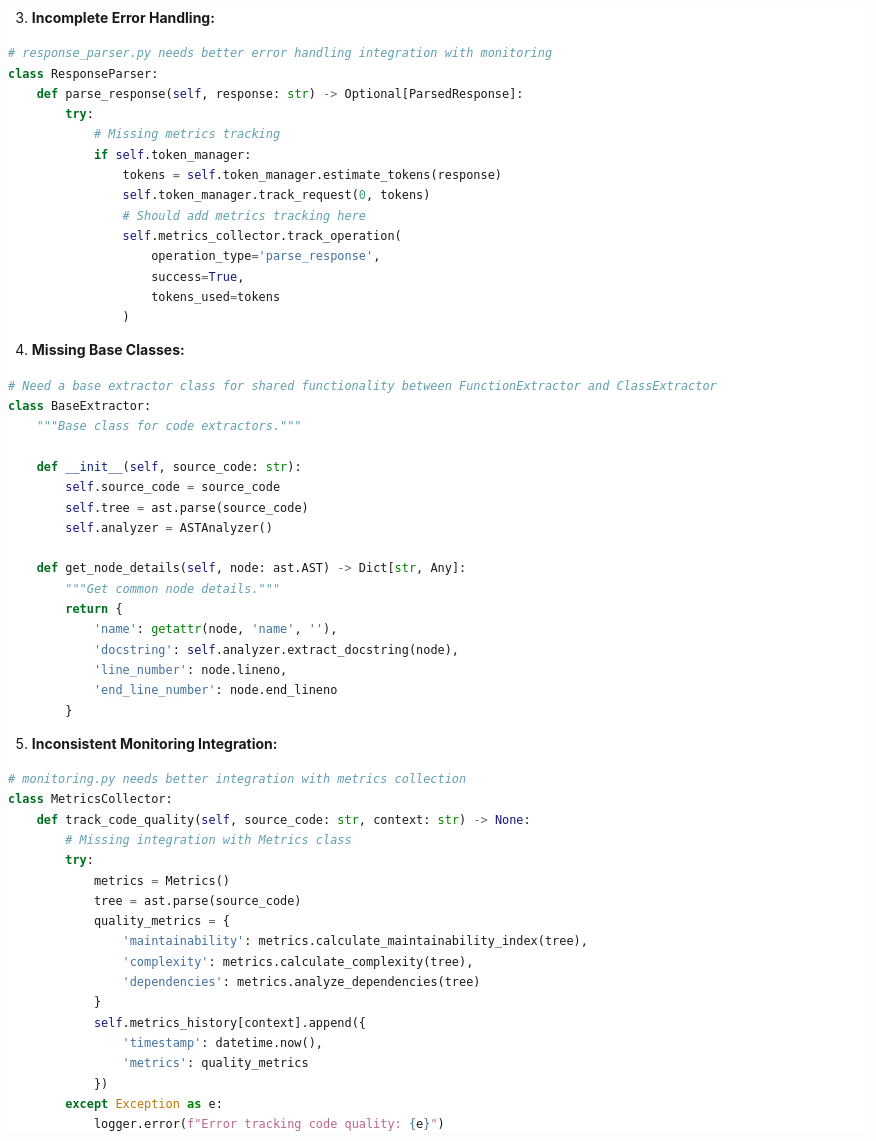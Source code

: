 3. **Incomplete Error Handling:**

```python
# response_parser.py needs better error handling integration with monitoring
class ResponseParser:
    def parse_response(self, response: str) -> Optional[ParsedResponse]:
        try:
            # Missing metrics tracking
            if self.token_manager:
                tokens = self.token_manager.estimate_tokens(response)
                self.token_manager.track_request(0, tokens)
                # Should add metrics tracking here
                self.metrics_collector.track_operation(
                    operation_type='parse_response',
                    success=True,
                    tokens_used=tokens
                )
```

4. **Missing Base Classes:**

```python
# Need a base extractor class for shared functionality between FunctionExtractor and ClassExtractor
class BaseExtractor:
    """Base class for code extractors."""
    
    def __init__(self, source_code: str):
        self.source_code = source_code
        self.tree = ast.parse(source_code)
        self.analyzer = ASTAnalyzer()
        
    def get_node_details(self, node: ast.AST) -> Dict[str, Any]:
        """Get common node details."""
        return {
            'name': getattr(node, 'name', ''),
            'docstring': self.analyzer.extract_docstring(node),
            'line_number': node.lineno,
            'end_line_number': node.end_lineno
        }
```

5. **Inconsistent Monitoring Integration:**

```python
# monitoring.py needs better integration with metrics collection
class MetricsCollector:
    def track_code_quality(self, source_code: str, context: str) -> None:
        # Missing integration with Metrics class
        try:
            metrics = Metrics()
            tree = ast.parse(source_code)
            quality_metrics = {
                'maintainability': metrics.calculate_maintainability_index(tree),
                'complexity': metrics.calculate_complexity(tree),
                'dependencies': metrics.analyze_dependencies(tree)
            }
            self.metrics_history[context].append({
                'timestamp': datetime.now(),
                'metrics': quality_metrics
            })
        except Exception as e:
            logger.error(f"Error tracking code quality: {e}")
```
